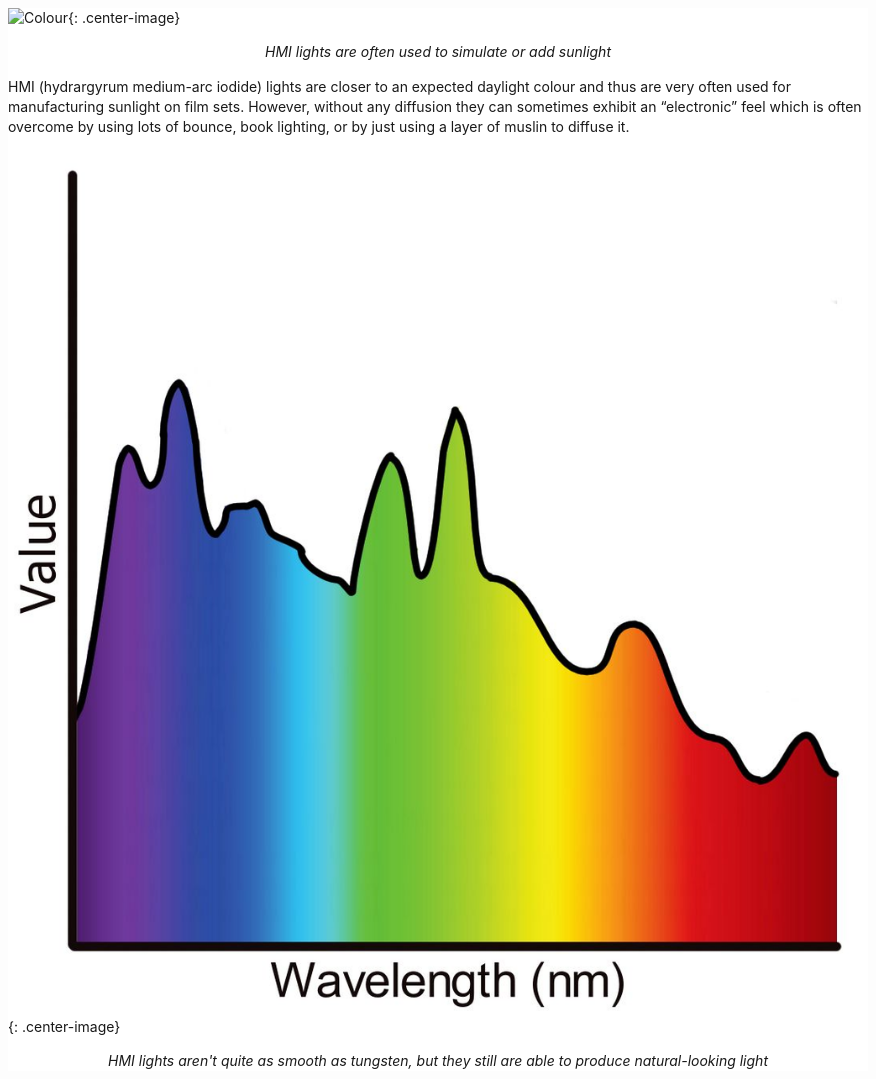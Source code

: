 ![Colour](/img/film-lighting/cooke-hmi.png){: .center-image}
*<center>HMI lights are often used to simulate or add sunlight</center>*

HMI (hydrargyrum medium-arc iodide) lights are closer to an expected daylight colour and thus are very often used for manufacturing sunlight on film sets. However, without any diffusion they can sometimes exhibit an “electronic” feel which is often overcome by using lots of bounce, book lighting, or by just using a layer of muslin to diffuse it.

![Colour](/img/film-lighting/hmi-spd.jpg){: .center-image}
*<center>HMI lights aren't quite as smooth as tungsten, but they still are able to produce natural-looking light</center>*
